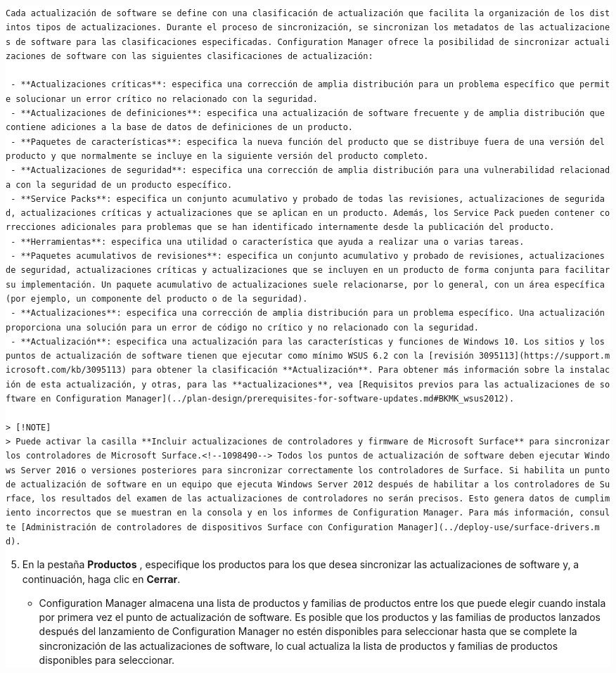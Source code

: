     Cada actualización de software se define con una clasificación de actualización que facilita la organización de los distintos tipos de actualizaciones. Durante el proceso de sincronización, se sincronizan los metadatos de las actualizaciones de software para las clasificaciones especificadas. Configuration Manager ofrece la posibilidad de sincronizar actualizaciones de software con las siguientes clasificaciones de actualización:  

     - **Actualizaciones críticas**: especifica una corrección de amplia distribución para un problema específico que permite solucionar un error crítico no relacionado con la seguridad.  
     - **Actualizaciones de definiciones**: especifica una actualización de software frecuente y de amplia distribución que contiene adiciones a la base de datos de definiciones de un producto.  
     - **Paquetes de características**: especifica la nueva función del producto que se distribuye fuera de una versión del producto y que normalmente se incluye en la siguiente versión del producto completo.  
     - **Actualizaciones de seguridad**: especifica una corrección de amplia distribución para una vulnerabilidad relacionada con la seguridad de un producto específico.  
     - **Service Packs**: especifica un conjunto acumulativo y probado de todas las revisiones, actualizaciones de seguridad, actualizaciones críticas y actualizaciones que se aplican en un producto. Además, los Service Pack pueden contener correcciones adicionales para problemas que se han identificado internamente desde la publicación del producto.  
     - **Herramientas**: especifica una utilidad o característica que ayuda a realizar una o varias tareas.  
     - **Paquetes acumulativos de revisiones**: especifica un conjunto acumulativo y probado de revisiones, actualizaciones de seguridad, actualizaciones críticas y actualizaciones que se incluyen en un producto de forma conjunta para facilitar su implementación. Un paquete acumulativo de actualizaciones suele relacionarse, por lo general, con un área específica (por ejemplo, un componente del producto o de la seguridad).  
     - **Actualizaciones**: especifica una corrección de amplia distribución para un problema específico. Una actualización proporciona una solución para un error de código no crítico y no relacionado con la seguridad.  
     - **Actualización**: especifica una actualización para las características y funciones de Windows 10. Los sitios y los puntos de actualización de software tienen que ejecutar como mínimo WSUS 6.2 con la [revisión 3095113](https://support.microsoft.com/kb/3095113) para obtener la clasificación **Actualización**. Para obtener más información sobre la instalación de esta actualización, y otras, para las **actualizaciones**, vea [Requisitos previos para las actualizaciones de software en Configuration Manager](../plan-design/prerequisites-for-software-updates.md#BKMK_wsus2012).
    
    > [!NOTE]
    > Puede activar la casilla **Incluir actualizaciones de controladores y firmware de Microsoft Surface** para sincronizar los controladores de Microsoft Surface.<!--1098490--> Todos los puntos de actualización de software deben ejecutar Windows Server 2016 o versiones posteriores para sincronizar correctamente los controladores de Surface. Si habilita un punto de actualización de software en un equipo que ejecuta Windows Server 2012 después de habilitar a los controladores de Surface, los resultados del examen de las actualizaciones de controladores no serán precisos. Esto genera datos de cumplimiento incorrectos que se muestran en la consola y en los informes de Configuration Manager. Para más información, consulte [Administración de controladores de dispositivos Surface con Configuration Manager](../deploy-use/surface-drivers.md).

5. En la pestaña **Productos** , especifique los productos para los que desea sincronizar las actualizaciones de software y, a continuación, haga clic en **Cerrar**.  

    - Configuration Manager almacena una lista de productos y familias de productos entre los que puede elegir cuando instala por primera vez el punto de actualización de software. Es posible que los productos y las familias de productos lanzados después del lanzamiento de Configuration Manager no estén disponibles para seleccionar hasta que se complete la sincronización de las actualizaciones de software, lo cual actualiza la lista de productos y familias de productos disponibles para seleccionar.  
